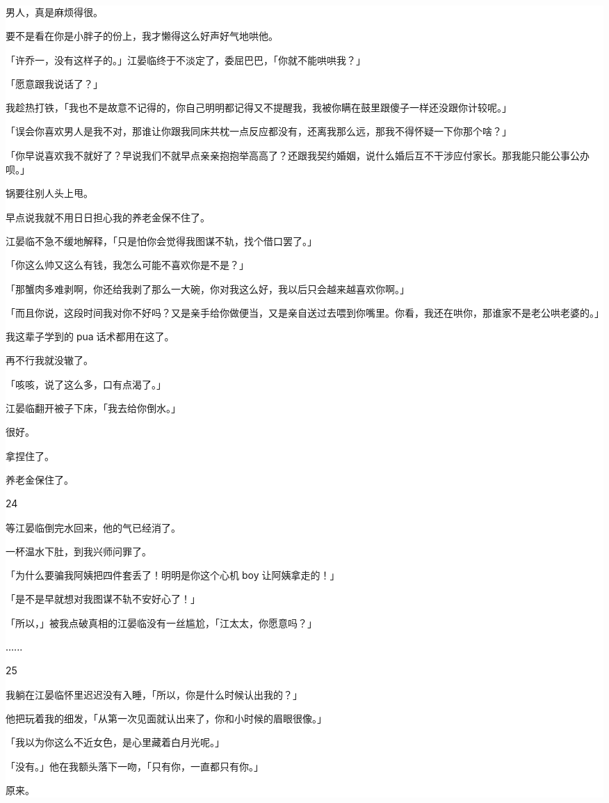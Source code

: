 男人，真是麻烦得很。

要不是看在你是小胖子的份上，我才懒得这么好声好气地哄他。

「许乔一，没有这样子的。」江晏临终于不淡定了，委屈巴巴，「你就不能哄哄我？」

「愿意跟我说话了？」

我趁热打铁，「我也不是故意不记得的，你自己明明都记得又不提醒我，我被你瞒在鼓里跟傻子一样还没跟你计较呢。」

「误会你喜欢男人是我不对，那谁让你跟我同床共枕一点反应都没有，还离我那么远，那我不得怀疑一下你那个啥？」

「你早说喜欢我不就好了？早说我们不就早点亲亲抱抱举高高了？还跟我契约婚姻，说什么婚后互不干涉应付家长。那我能只能公事公办呗。」

锅要往别人头上甩。

早点说我就不用日日担心我的养老金保不住了。

江晏临不急不缓地解释，「只是怕你会觉得我图谋不轨，找个借口罢了。」

「你这么帅又这么有钱，我怎么可能不喜欢你是不是？」

「那蟹肉多难剥啊，你还给我剥了那么一大碗，你对我这么好，我以后只会越来越喜欢你啊。」

「而且你说，这段时间我对你不好吗？又是亲手给你做便当，又是亲自送过去喂到你嘴里。你看，我还在哄你，那谁家不是老公哄老婆的。」

我这辈子学到的 pua 话术都用在这了。

再不行我就没辙了。

「咳咳，说了这么多，口有点渴了。」

江晏临翻开被子下床，「我去给你倒水。」

很好。

拿捏住了。

养老金保住了。

24

等江晏临倒完水回来，他的气已经消了。

一杯温水下肚，到我兴师问罪了。

「为什么要骗我阿姨把四件套丢了！明明是你这个心机 boy 让阿姨拿走的！」

「是不是早就想对我图谋不轨不安好心了！」

「所以，」被我点破真相的江晏临没有一丝尴尬，「江太太，你愿意吗？」

......

25

我躺在江晏临怀里迟迟没有入睡，「所以，你是什么时候认出我的？」

他把玩着我的细发，「从第一次见面就认出来了，你和小时候的眉眼很像。」

「我以为你这么不近女色，是心里藏着白月光呢。」

「没有。」他在我额头落下一吻，「只有你，一直都只有你。」

原来。
